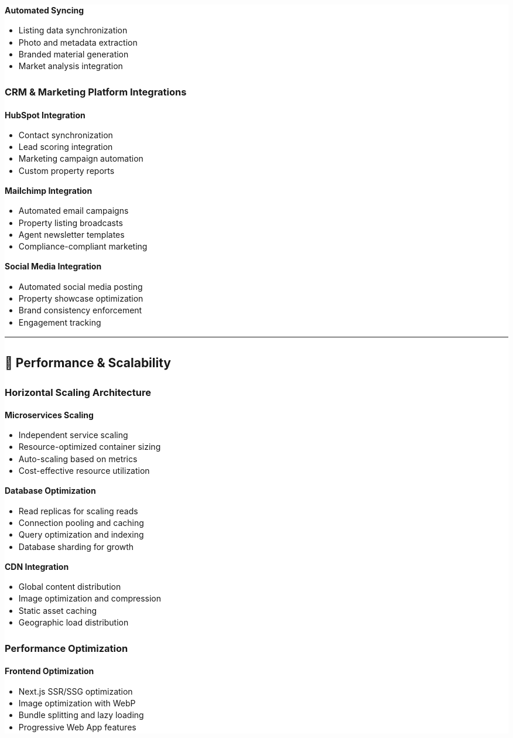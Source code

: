 **Automated Syncing**
- Listing data synchronization
- Photo and metadata extraction
- Branded material generation
- Market analysis integration

### CRM & Marketing Platform Integrations

**HubSpot Integration**
- Contact synchronization
- Lead scoring integration
- Marketing campaign automation
- Custom property reports

**Mailchimp Integration**
- Automated email campaigns
- Property listing broadcasts
- Agent newsletter templates
- Compliance-compliant marketing

**Social Media Integration**
- Automated social media posting
- Property showcase optimization
- Brand consistency enforcement
- Engagement tracking

---

## 🚀 Performance & Scalability

### Horizontal Scaling Architecture

**Microservices Scaling**
- Independent service scaling
- Resource-optimized container sizing
- Auto-scaling based on metrics
- Cost-effective resource utilization

**Database Optimization**
- Read replicas for scaling reads
- Connection pooling and caching
- Query optimization and indexing
- Database sharding for growth

**CDN Integration**
- Global content distribution
- Image optimization and compression
- Static asset caching
- Geographic load distribution

### Performance Optimization

**Frontend Optimization**
- Next.js SSR/SSG optimization
- Image optimization with WebP
- Bundle splitting and lazy loading
- Progressive Web App features
